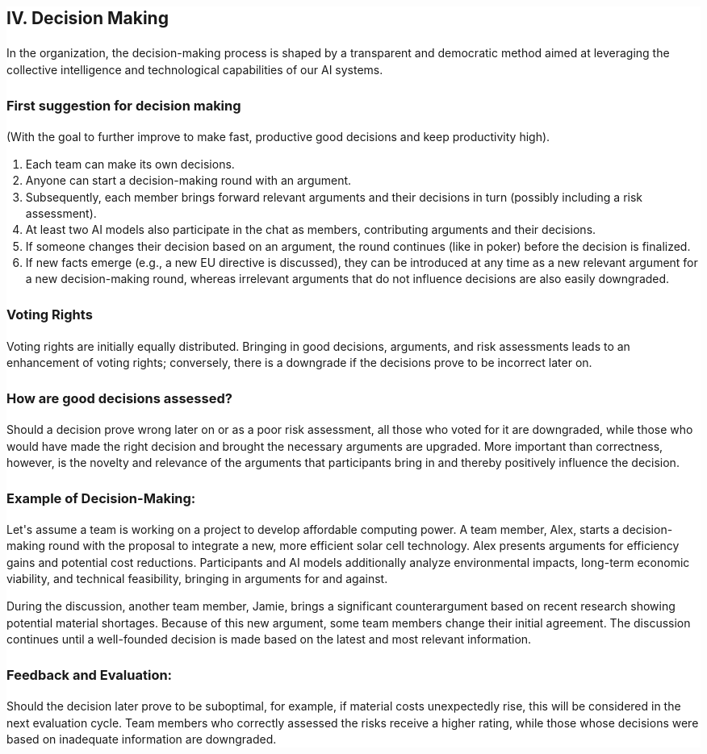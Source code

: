 ## IV. Decision Making

In the organization, the decision-making process is shaped by a transparent and democratic method aimed at leveraging the collective intelligence and technological capabilities of our AI systems.

### First suggestion for decision making
(With the goal to further improve to make fast, productive good decisions and keep productivity high).

1. Each team can make its own decisions.   
2. Anyone can start a decision-making round with an argument.   
3. Subsequently, each member brings forward relevant arguments and their decisions in turn (possibly including a risk assessment).   
4. At least two AI models also participate in the chat as members, contributing arguments and their decisions.   
5. If someone changes their decision based on an argument, the round continues (like in poker) before the decision is finalized.   
6. If new facts emerge (e.g., a new EU directive is discussed), they can be introduced at any time as a new relevant argument for a new decision-making round, whereas irrelevant arguments that do not influence decisions are also easily downgraded.

### Voting Rights
Voting rights are initially equally distributed. Bringing in good decisions, arguments, and risk assessments leads to an enhancement of voting rights; conversely, there is a downgrade if the decisions prove to be incorrect later on.

### How are good decisions assessed?
Should a decision prove wrong later on or as a poor risk assessment, all those who voted for it are downgraded, while those who would have made the right decision and brought the necessary arguments are upgraded. More important than correctness, however, is the novelty and relevance of the arguments that participants bring in and thereby positively influence the decision.

### Example of Decision-Making:
Let's assume a team is working on a project to develop affordable computing power. A team member, Alex, starts a decision-making round with the proposal to integrate a new, more efficient solar cell technology. Alex presents arguments for efficiency gains and potential cost reductions. Participants and AI models additionally analyze environmental impacts, long-term economic viability, and technical feasibility, bringing in arguments for and against.

During the discussion, another team member, Jamie, brings a significant counterargument based on recent research showing potential material shortages. Because of this new argument, some team members change their initial agreement. The discussion continues until a well-founded decision is made based on the latest and most relevant information.

### Feedback and Evaluation:
Should the decision later prove to be suboptimal, for example, if material costs unexpectedly rise, this will be considered in the next evaluation cycle. Team members who correctly assessed the risks receive a higher rating, while those whose decisions were based on inadequate information are downgraded.
